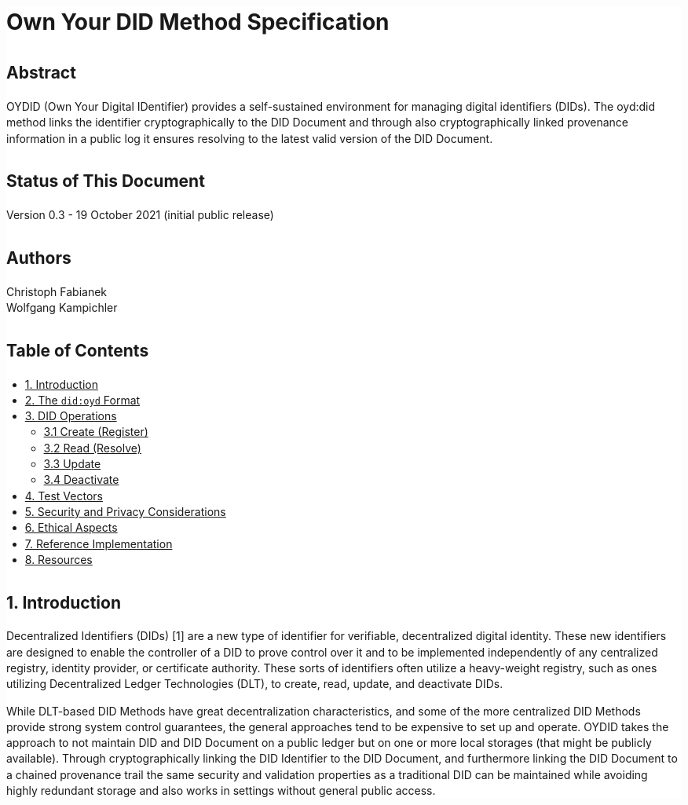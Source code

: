 # Own Your DID Method Specification

## Abstract

OYDID (Own Your Digital IDentifier) provides a self-sustained environment for managing digital identifiers (DIDs). The oyd:did method links the identifier cryptographically to the DID Document and through also cryptographically linked provenance information in a public log it ensures resolving to the latest valid version of the DID Document.

## Status of This Document

Version 0.3 - 19 October 2021 (initial public release)

## Authors
Christoph Fabianek    
Wolfgang Kampichler

## Table of Contents

- [1.    Introduction](#1introduction)
- [2.    The `did:oyd` Format](#2the-didoyd-format)
- [3.    DID Operations](#3did-operations)
  * [3.1  Create (Register)](#31create-register)
  * [3.2  Read (Resolve)](#32read-resolve)
  * [3.3  Update](#33update)
  * [3.4  Deactivate](#34deactivate)
- [4.    Test Vectors](#4test-vectors)
- [5.    Security and Privacy Considerations](#5security-and-privacy-considerations)
- [6.    Ethical Aspects](#6ethical-aspects)
- [7.    Reference Implementation](#7reference-implementation)
- [8.    Resources](#8resources)

## 1.	Introduction

Decentralized Identifiers (DIDs) [1] are a new type of identifier for verifiable, decentralized digital identity. These new identifiers are designed to enable the controller of a DID to prove control over it and to be implemented independently of any centralized registry, identity provider, or certificate authority. These sorts of identifiers often utilize a heavy-weight registry, such as ones utilizing Decentralized Ledger Technologies (DLT), to create, read, update, and deactivate DIDs.

While DLT-based DID Methods have great decentralization characteristics, and some of the more centralized DID Methods provide strong system control guarantees, the general approaches tend to be expensive to set up and operate. OYDID takes the approach to not maintain DID and DID Document on a public ledger but on one or more local storages (that might be publicly available). Through cryptographically linking the DID Identifier to the DID Document, and furthermore linking the DID Document to a chained provenance trail the same security and validation properties as a traditional DID can be maintained while avoiding highly redundant storage and also works in settings without general public access.
